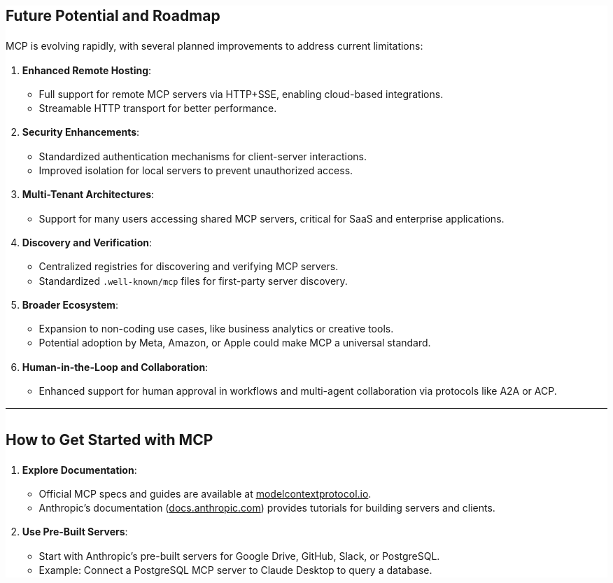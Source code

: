 
## **Future Potential and Roadmap**

MCP is evolving rapidly, with several planned improvements to address current limitations:

1. **Enhanced Remote Hosting**:
   - Full support for remote MCP servers via HTTP+SSE, enabling cloud-based integrations.[](https://huggingface.co/blog/Kseniase/mcp)
   - Streamable HTTP transport for better performance.[](https://a16z.com/a-deep-dive-into-mcp-and-the-future-of-ai-tooling/)

2. **Security Enhancements**:
   - Standardized authentication mechanisms for client-server interactions.[](https://a16z.com/a-deep-dive-into-mcp-and-the-future-of-ai-tooling/)
   - Improved isolation for local servers to prevent unauthorized access.[](https://newsletter.pragmaticengineer.com/p/mcp)

3. **Multi-Tenant Architectures**:
   - Support for many users accessing shared MCP servers, critical for SaaS and enterprise applications.[](https://a16z.com/a-deep-dive-into-mcp-and-the-future-of-ai-tooling/)

4. **Discovery and Verification**:
   - Centralized registries for discovering and verifying MCP servers.[](https://huggingface.co/blog/Kseniase/mcp)
   - Standardized `.well-known/mcp` files for first-party server discovery.[](https://huggingface.co/blog/Kseniase/mcp)

5. **Broader Ecosystem**:
   - Expansion to non-coding use cases, like business analytics or creative tools.[](https://a16z.com/a-deep-dive-into-mcp-and-the-future-of-ai-tooling/)
   - Potential adoption by Meta, Amazon, or Apple could make MCP a universal standard.[](https://venturebeat.com/ai/the-open-source-model-context-protocol-was-just-updated-heres-why-its-a-big-deal/)

6. **Human-in-the-Loop and Collaboration**:
   - Enhanced support for human approval in workflows and multi-agent collaboration via protocols like A2A or ACP.[](https://medium.com/%40elisowski/what-every-ai-engineer-should-know-about-a2a-mcp-acp-8335a210a742)[](https://a16z.com/a-deep-dive-into-mcp-and-the-future-of-ai-tooling/)

---

## **How to Get Started with MCP**

1. **Explore Documentation**:
   - Official MCP specs and guides are available at [modelcontextprotocol.io](https://modelcontextprotocol.io).[](https://norahsakal.com/blog/mcp-vs-api-model-context-protocol-explained/)[](https://modelcontextprotocol.io/introduction)
   - Anthropic’s documentation ([docs.anthropic.com](https://docs.anthropic.com)) provides tutorials for building servers and clients.[](https://docs.anthropic.com/en/docs/agents-and-tools/mcp)

2. **Use Pre-Built Servers**:
   - Start with Anthropic’s pre-built servers for Google Drive, GitHub, Slack, or PostgreSQL.[](https://www.anthropic.com/news/model-context-protocol)
   - Example: Connect a PostgreSQL MCP server to Claude Desktop to query a database.[](https://newsletter.pragmaticengineer.com/p/mcp)
